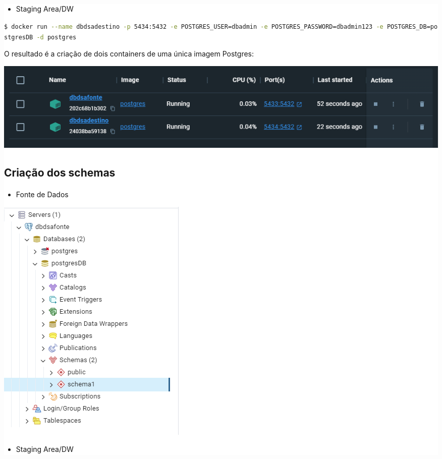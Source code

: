 - Staging Area/DW
```bash
$ docker run --name dbdsadestino -p 5434:5432 -e POSTGRES_USER=dbadmin -e POSTGRES_PASSWORD=dbadmin123 -e POSTGRES_DB=postgresDB -d postgres
```

O resultado é a criação de dois containers de uma única imagem Postgres:

![Criando os containers](./images/containers.png)

## Criação dos schemas

- Fonte de Dados

![Schema 1](./images/schema_1.png)

- Staging Area/DW
